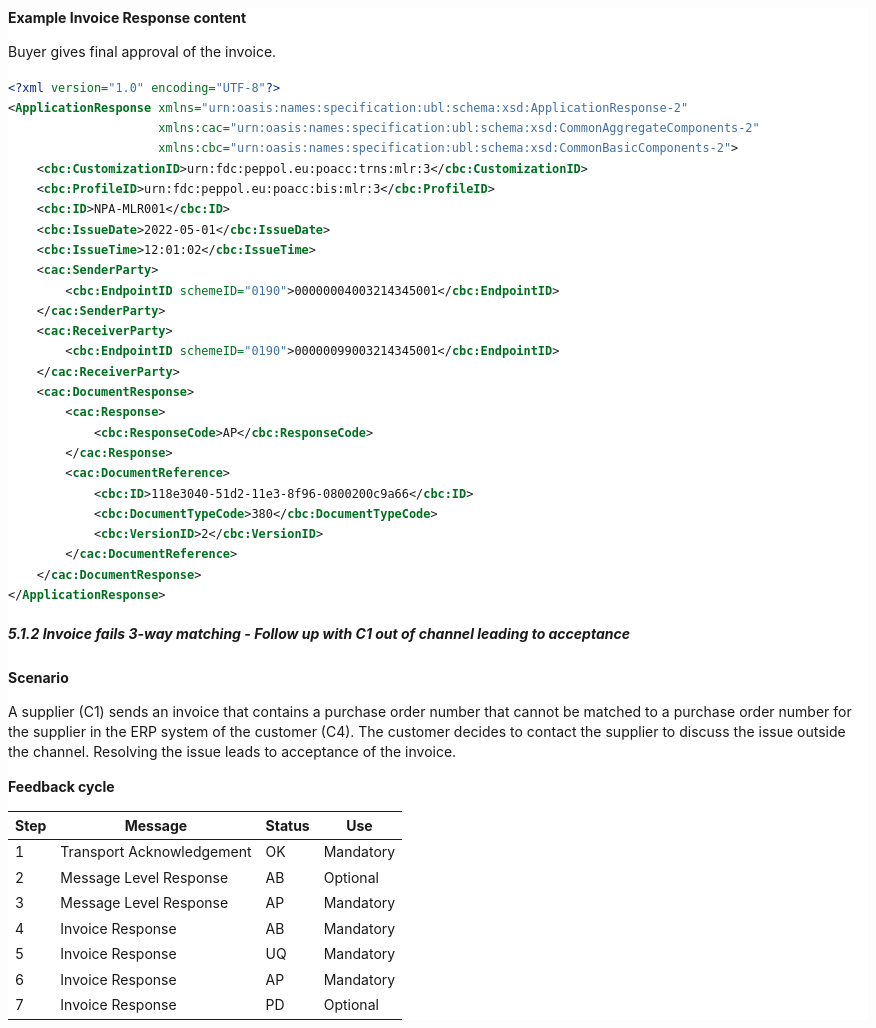 **Example Invoice Response content**

Buyer gives final approval of the invoice.

```XML
<?xml version="1.0" encoding="UTF-8"?>
<ApplicationResponse xmlns="urn:oasis:names:specification:ubl:schema:xsd:ApplicationResponse-2"
					 xmlns:cac="urn:oasis:names:specification:ubl:schema:xsd:CommonAggregateComponents-2"
					 xmlns:cbc="urn:oasis:names:specification:ubl:schema:xsd:CommonBasicComponents-2">
	<cbc:CustomizationID>urn:fdc:peppol.eu:poacc:trns:mlr:3</cbc:CustomizationID>
	<cbc:ProfileID>urn:fdc:peppol.eu:poacc:bis:mlr:3</cbc:ProfileID>
	<cbc:ID>NPA-MLR001</cbc:ID>
	<cbc:IssueDate>2022-05-01</cbc:IssueDate>
	<cbc:IssueTime>12:01:02</cbc:IssueTime>
	<cac:SenderParty>
		<cbc:EndpointID schemeID="0190">00000004003214345001</cbc:EndpointID>
	</cac:SenderParty>
	<cac:ReceiverParty>
		<cbc:EndpointID schemeID="0190">00000099003214345001</cbc:EndpointID>
	</cac:ReceiverParty>
	<cac:DocumentResponse>
		<cac:Response>
			<cbc:ResponseCode>AP</cbc:ResponseCode>
		</cac:Response>
		<cac:DocumentReference>
			<cbc:ID>118e3040-51d2-11e3-8f96-0800200c9a66</cbc:ID>
			<cbc:DocumentTypeCode>380</cbc:DocumentTypeCode>
			<cbc:VersionID>2</cbc:VersionID>
		</cac:DocumentReference>
	</cac:DocumentResponse>
</ApplicationResponse>
```

##### <a name="512"></a>5.1.2 Invoice fails 3-way matching - Follow up with C1 out of channel leading to acceptance

**Scenario**

A supplier (C1) sends an invoice that contains a purchase order number that cannot be matched to a purchase order number for the supplier in the ERP system of the customer (C4).
The customer decides to contact the supplier to discuss the issue outside the channel.
Resolving the issue leads to acceptance of the invoice.

**Feedback cycle**

Step 	| Message                		| Status	| Use
--- 	| ---                    		| ---     	| ---
1 	    | Transport Acknowledgement    	| OK		| Mandatory
2 	    | Message Level Response 		| AB		| Optional
3 	    | Message Level Response		| AP		| Mandatory
4 	    | Invoice Response 			    | AB 		| Mandatory
5 	    | Invoice Response			    | UQ		| Mandatory
6 	    | Invoice Response			    | AP		| Mandatory
7 	    | Invoice Response			    | PD		| Optional
